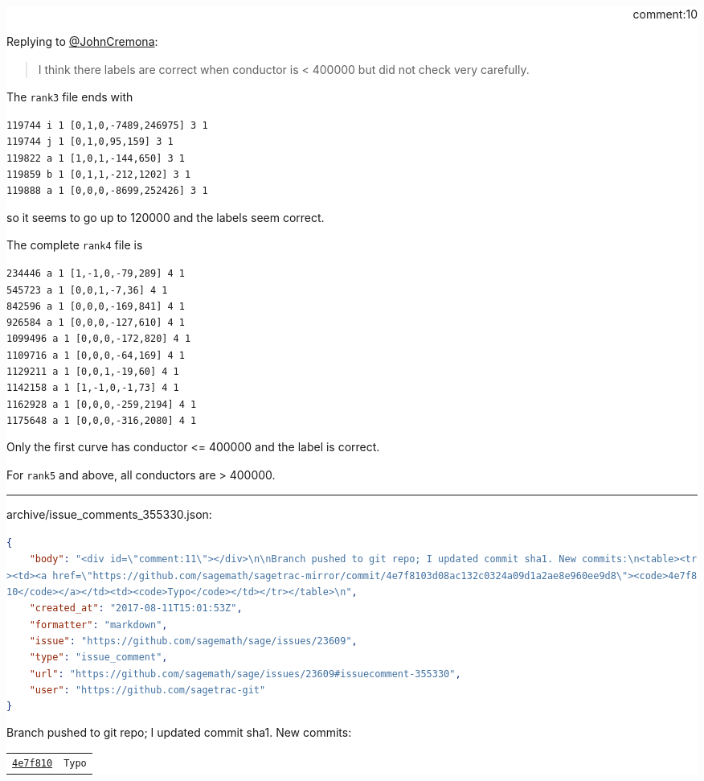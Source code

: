 <div id="comment:10" align="right">comment:10</div>

Replying to [@JohnCremona](#comment%3A5):
> I think there labels are correct when conductor is < 400000 but did not check very carefully.

The `rank3` file ends with

```
119744 i 1 [0,1,0,-7489,246975] 3 1
119744 j 1 [0,1,0,95,159] 3 1
119822 a 1 [1,0,1,-144,650] 3 1
119859 b 1 [0,1,1,-212,1202] 3 1
119888 a 1 [0,0,0,-8699,252426] 3 1
```
so it seems to go up to 120000 and the labels seem correct.

The complete `rank4` file is

```
234446 a 1 [1,-1,0,-79,289] 4 1
545723 a 1 [0,0,1,-7,36] 4 1
842596 a 1 [0,0,0,-169,841] 4 1
926584 a 1 [0,0,0,-127,610] 4 1
1099496 a 1 [0,0,0,-172,820] 4 1
1109716 a 1 [0,0,0,-64,169] 4 1
1129211 a 1 [0,0,1,-19,60] 4 1
1142158 a 1 [1,-1,0,-1,73] 4 1
1162928 a 1 [0,0,0,-259,2194] 4 1
1175648 a 1 [0,0,0,-316,2080] 4 1
```
Only the first curve has conductor <= 400000 and the label is correct.

For `rank5` and above, all conductors are > 400000.



---

archive/issue_comments_355330.json:
```json
{
    "body": "<div id=\"comment:11\"></div>\n\nBranch pushed to git repo; I updated commit sha1. New commits:\n<table><tr><td><a href=\"https://github.com/sagemath/sagetrac-mirror/commit/4e7f8103d08ac132c0324a09d1a2ae8e960ee9d8\"><code>4e7f810</code></a></td><td><code>Typo</code></td></tr></table>\n",
    "created_at": "2017-08-11T15:01:53Z",
    "formatter": "markdown",
    "issue": "https://github.com/sagemath/sage/issues/23609",
    "type": "issue_comment",
    "url": "https://github.com/sagemath/sage/issues/23609#issuecomment-355330",
    "user": "https://github.com/sagetrac-git"
}
```

<div id="comment:11"></div>

Branch pushed to git repo; I updated commit sha1. New commits:
<table><tr><td><a href="https://github.com/sagemath/sagetrac-mirror/commit/4e7f8103d08ac132c0324a09d1a2ae8e960ee9d8"><code>4e7f810</code></a></td><td><code>Typo</code></td></tr></table>

